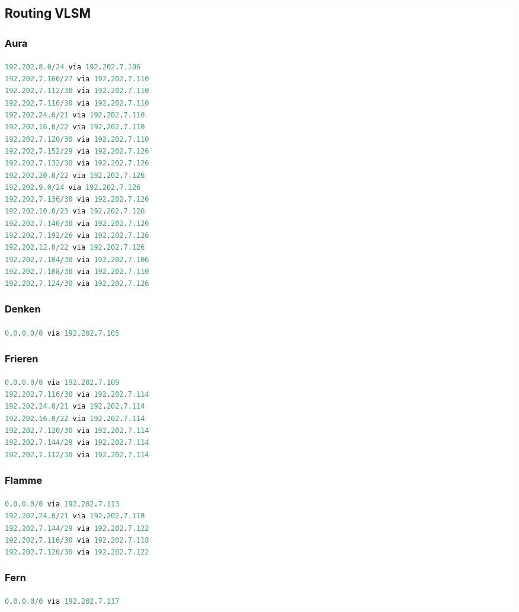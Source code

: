 ## Routing VLSM

### Aura
```sql
192.202.8.0/24 via 192.202.7.106
192.202.7.160/27 via 192.202.7.110
192.202.7.112/30 via 192.202.7.110
192.202.7.116/30 via 192.202.7.110
192.202.24.0/21 via 192.202.7.110
192.202.16.0/22 via 192.202.7.110
192.202.7.120/30 via 192.202.7.110
192.202.7.152/29 via 192.202.7.126
192.202.7.132/30 via 192.202.7.126
192.202.20.0/22 via 192.202.7.126
192.202.9.0/24 via 192.202.7.126
192.202.7.136/30 via 192.202.7.126
192.202.10.0/23 via 192.202.7.126
192.202.7.140/30 via 192.202.7.126
192.202.7.192/26 via 192.202.7.126
192.202.12.0/22 via 192.202.7.126
192.202.7.104/30 via 192.202.7.106
192.202.7.108/30 via 192.202.7.110
192.202.7.124/30 via 192.202.7.126
```

### Denken
```sql
0.0.0.0/0 via 192.202.7.105
```

### Frieren
```sql
0.0.0.0/0 via 192.202.7.109
192.202.7.116/30 via 192.202.7.114
192.202.24.0/21 via 192.202.7.114
192.202.16.0/22 via 192.202.7.114
192.202.7.120/30 via 192.202.7.114
192.202.7.144/29 via 192.202.7.114
192.202.7.112/30 via 192.202.7.114
```

### Flamme
```sql
0.0.0.0/0 via 192.202.7.113
192.202.24.0/21 via 192.202.7.118
192.202.7.144/29 via 192.202.7.122
192.202.7.116/30 via 192.202.7.118
192.202.7.120/30 via 192.202.7.122
```
### Fern
```sql
0.0.0.0/0 via 192.202.7.117
```
